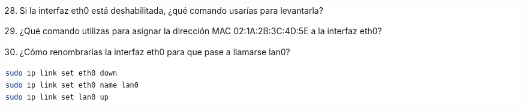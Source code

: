 
28. Si la interfaz eth0 está deshabilitada, ¿qué comando usarías para levantarla?

29. ¿Qué comando utilizas para asignar la dirección MAC 02:1A:2B:3C:4D:5E a la interfaz eth0?

30. ¿Cómo renombrarías la interfaz eth0 para que pase a llamarse lan0?

```bash
sudo ip link set eth0 down
sudo ip link set eth0 name lan0
sudo ip link set lan0 up
```

